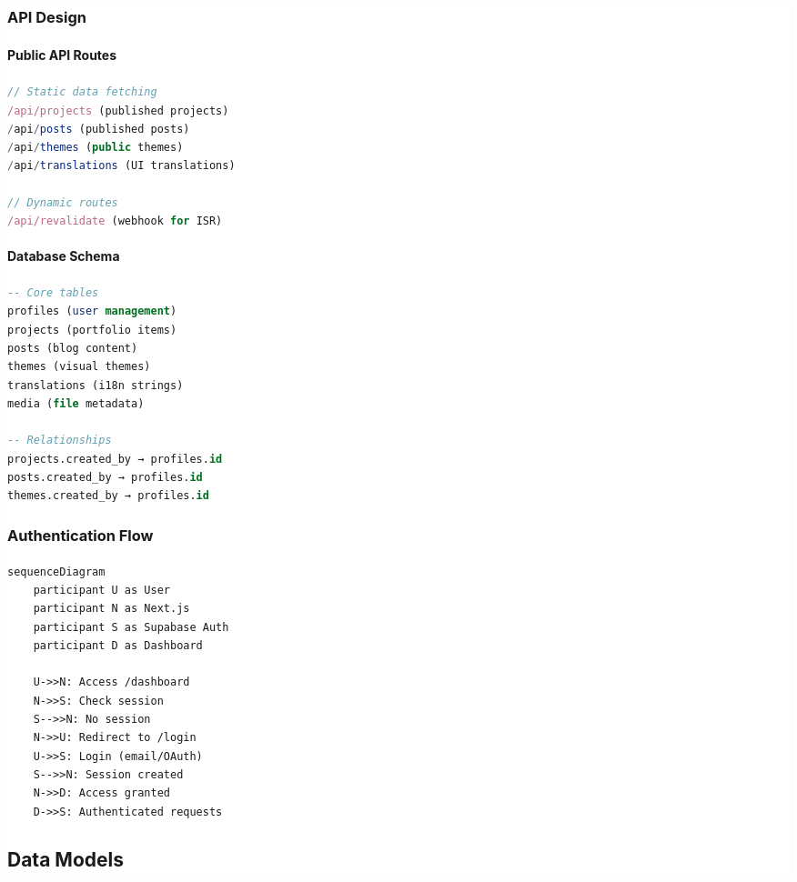 ### API Design

#### Public API Routes

```typescript
// Static data fetching
/api/projects (published projects)
/api/posts (published posts)
/api/themes (public themes)
/api/translations (UI translations)

// Dynamic routes
/api/revalidate (webhook for ISR)
```

#### Database Schema

```sql
-- Core tables
profiles (user management)
projects (portfolio items)
posts (blog content)
themes (visual themes)
translations (i18n strings)
media (file metadata)

-- Relationships
projects.created_by → profiles.id
posts.created_by → profiles.id
themes.created_by → profiles.id
```

### Authentication Flow

```mermaid
sequenceDiagram
    participant U as User
    participant N as Next.js
    participant S as Supabase Auth
    participant D as Dashboard

    U->>N: Access /dashboard
    N->>S: Check session
    S-->>N: No session
    N->>U: Redirect to /login
    U->>S: Login (email/OAuth)
    S-->>N: Session created
    N->>D: Access granted
    D->>S: Authenticated requests
```

## Data Models
